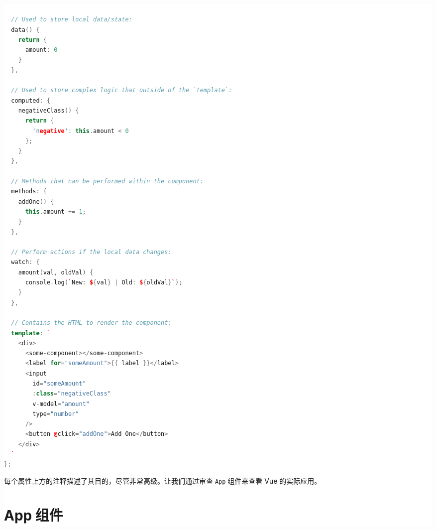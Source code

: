 ```cpp

  // Used to store local data/state:
  data() {
    return {
      amount: 0
    }
  },

  // Used to store complex logic that outside of the `template`:
  computed: {
    negativeClass() {
      return {
        'negative': this.amount < 0
      };
    }
  },

  // Methods that can be performed within the component:
  methods: {
    addOne() {
      this.amount += 1;
    }
  },

  // Perform actions if the local data changes:
  watch: {
    amount(val, oldVal) {
      console.log(`New: ${val} | Old: ${oldVal}`);
    }
  },

  // Contains the HTML to render the component:
  template: `
    <div>
      <some-component></some-component>
      <label for="someAmount">{{ label }}</label>
      <input
        id="someAmount"
        :class="negativeClass"
        v-model="amount"
        type="number"
      />
      <button @click="addOne">Add One</button>
    </div>
  `
};
```

每个属性上方的注释描述了其目的，尽管非常高级。让我们通过审查 `App` 组件来查看 Vue 的实际应用。

# App 组件
